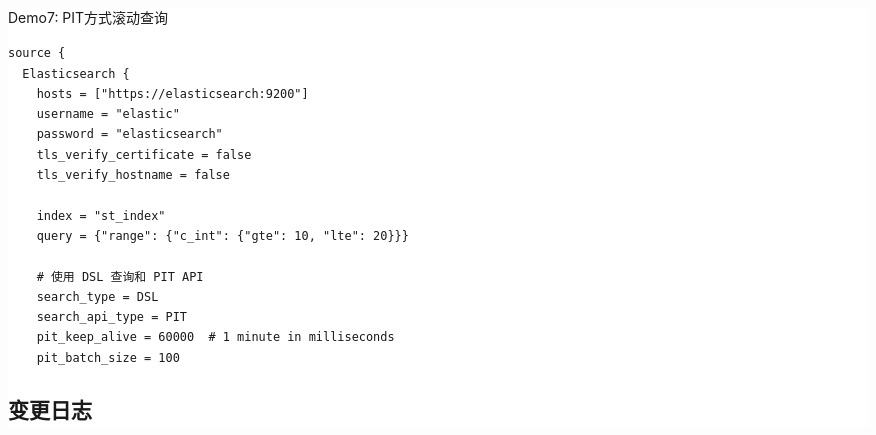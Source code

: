 Demo7:  PIT方式滚动查询
```hocon
source {
  Elasticsearch {
    hosts = ["https://elasticsearch:9200"]
    username = "elastic"
    password = "elasticsearch"
    tls_verify_certificate = false
    tls_verify_hostname = false

    index = "st_index"
    query = {"range": {"c_int": {"gte": 10, "lte": 20}}}

    # 使用 DSL 查询和 PIT API
    search_type = DSL
    search_api_type = PIT
    pit_keep_alive = 60000  # 1 minute in milliseconds
    pit_batch_size = 100
```

## 变更日志

<ChangeLog />
